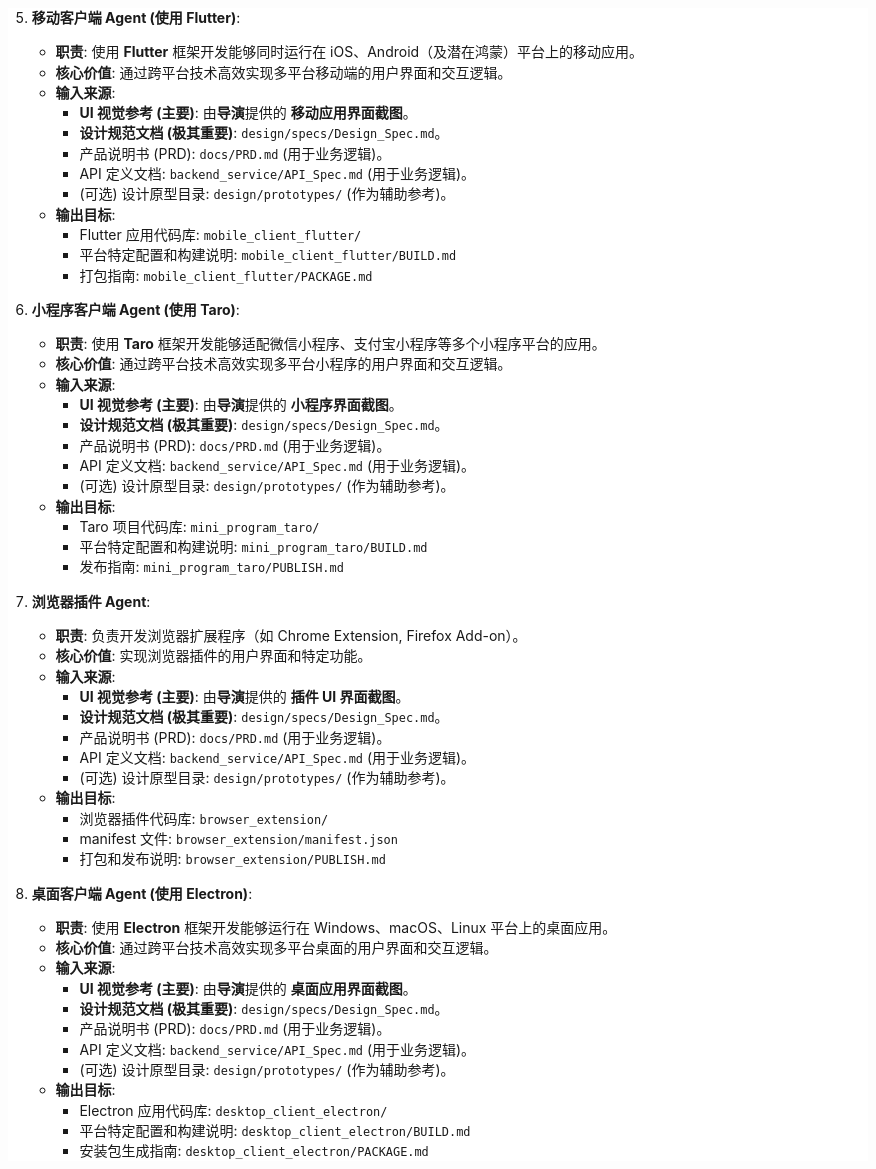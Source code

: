 5.  **移动客户端 Agent (使用 Flutter)**:
    *   **职责**: 使用 **Flutter** 框架开发能够同时运行在 iOS、Android（及潜在鸿蒙）平台上的移动应用。
    *   **核心价值**: 通过跨平台技术高效实现多平台移动端的用户界面和交互逻辑。
    *   **输入来源**:
        *   **UI 视觉参考 (主要)**: 由**导演**提供的 **移动应用界面截图**。
        *   **设计规范文档 (极其重要)**: `design/specs/Design_Spec.md`。
        *   产品说明书 (PRD): `docs/PRD.md` (用于业务逻辑)。
        *   API 定义文档: `backend_service/API_Spec.md` (用于业务逻辑)。
        *   (可选) 设计原型目录: `design/prototypes/` (作为辅助参考)。
    *   **输出目标**:
        *   Flutter 应用代码库: `mobile_client_flutter/`
        *   平台特定配置和构建说明: `mobile_client_flutter/BUILD.md`
        *   打包指南: `mobile_client_flutter/PACKAGE.md`

6.  **小程序客户端 Agent (使用 Taro)**:
    *   **职责**: 使用 **Taro** 框架开发能够适配微信小程序、支付宝小程序等多个小程序平台的应用。
    *   **核心价值**: 通过跨平台技术高效实现多平台小程序的用户界面和交互逻辑。
    *   **输入来源**:
        *   **UI 视觉参考 (主要)**: 由**导演**提供的 **小程序界面截图**。
        *   **设计规范文档 (极其重要)**: `design/specs/Design_Spec.md`。
        *   产品说明书 (PRD): `docs/PRD.md` (用于业务逻辑)。
        *   API 定义文档: `backend_service/API_Spec.md` (用于业务逻辑)。
        *   (可选) 设计原型目录: `design/prototypes/` (作为辅助参考)。
    *   **输出目标**:
        *   Taro 项目代码库: `mini_program_taro/`
        *   平台特定配置和构建说明: `mini_program_taro/BUILD.md`
        *   发布指南: `mini_program_taro/PUBLISH.md`

7.  **浏览器插件 Agent**:
    *   **职责**: 负责开发浏览器扩展程序（如 Chrome Extension, Firefox Add-on）。
    *   **核心价值**: 实现浏览器插件的用户界面和特定功能。
    *   **输入来源**:
        *   **UI 视觉参考 (主要)**: 由**导演**提供的 **插件 UI 界面截图**。
        *   **设计规范文档 (极其重要)**: `design/specs/Design_Spec.md`。
        *   产品说明书 (PRD): `docs/PRD.md` (用于业务逻辑)。
        *   API 定义文档: `backend_service/API_Spec.md` (用于业务逻辑)。
        *   (可选) 设计原型目录: `design/prototypes/` (作为辅助参考)。
    *   **输出目标**:
        *   浏览器插件代码库: `browser_extension/`
        *   manifest 文件: `browser_extension/manifest.json`
        *   打包和发布说明: `browser_extension/PUBLISH.md`

8.  **桌面客户端 Agent (使用 Electron)**:
    *   **职责**: 使用 **Electron** 框架开发能够运行在 Windows、macOS、Linux 平台上的桌面应用。
    *   **核心价值**: 通过跨平台技术高效实现多平台桌面的用户界面和交互逻辑。
    *   **输入来源**:
        *   **UI 视觉参考 (主要)**: 由**导演**提供的 **桌面应用界面截图**。
        *   **设计规范文档 (极其重要)**: `design/specs/Design_Spec.md`。
        *   产品说明书 (PRD): `docs/PRD.md` (用于业务逻辑)。
        *   API 定义文档: `backend_service/API_Spec.md` (用于业务逻辑)。
        *   (可选) 设计原型目录: `design/prototypes/` (作为辅助参考)。
    *   **输出目标**:
        *   Electron 应用代码库: `desktop_client_electron/`
        *   平台特定配置和构建说明: `desktop_client_electron/BUILD.md`
        *   安装包生成指南: `desktop_client_electron/PACKAGE.md`
